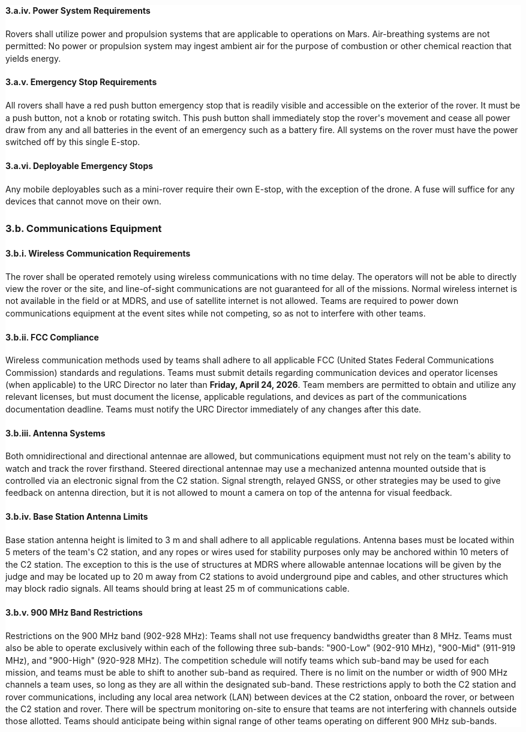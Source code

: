 #### 3.a.iv. Power System Requirements
Rovers shall utilize power and propulsion systems that are applicable to operations on Mars. Air-breathing systems are not permitted: No power or propulsion system may ingest ambient air for the purpose of combustion or other chemical reaction that yields energy.

#### 3.a.v. Emergency Stop Requirements
All rovers shall have a red push button emergency stop that is readily visible and accessible on the exterior of the rover. It must be a push button, not a knob or rotating switch. This push button shall immediately stop the rover's movement and cease all power draw from any and all batteries in the event of an emergency such as a battery fire. All systems on the rover must have the power switched off by this single E-stop.

#### 3.a.vi. Deployable Emergency Stops
Any mobile deployables such as a mini-rover require their own E-stop, with the exception of the drone. A fuse will suffice for any devices that cannot move on their own.

### 3.b. Communications Equipment

#### 3.b.i. Wireless Communication Requirements
The rover shall be operated remotely using wireless communications with no time delay. The operators will not be able to directly view the rover or the site, and line-of-sight communications are not guaranteed for all of the missions. Normal wireless internet is not available in the field or at MDRS, and use of satellite internet is not allowed. Teams are required to power down communications equipment at the event sites while not competing, so as not to interfere with other teams.

#### 3.b.ii. FCC Compliance
Wireless communication methods used by teams shall adhere to all applicable FCC (United States Federal Communications Commission) standards and regulations. Teams must submit details regarding communication devices and operator licenses (when applicable) to the URC Director no later than **Friday, April 24, 2026**. Team members are permitted to obtain and utilize any relevant licenses, but must document the license, applicable regulations, and devices as part of the communications documentation deadline. Teams must notify the URC Director immediately of any changes after this date.

#### 3.b.iii. Antenna Systems
Both omnidirectional and directional antennae are allowed, but communications equipment must not rely on the team's ability to watch and track the rover firsthand. Steered directional antennae may use a mechanized antenna mounted outside that is controlled via an electronic signal from the C2 station. Signal strength, relayed GNSS, or other strategies may be used to give feedback on antenna direction, but it is not allowed to mount a camera on top of the antenna for visual feedback.

#### 3.b.iv. Base Station Antenna Limits
Base station antenna height is limited to 3 m and shall adhere to all applicable regulations. Antenna bases must be located within 5 meters of the team's C2 station, and any ropes or wires used for stability purposes only may be anchored within 10 meters of the C2 station. The exception to this is the use of structures at MDRS where allowable antennae locations will be given by the judge and may be located up to 20 m away from C2 stations to avoid underground pipe and cables, and other structures which may block radio signals. All teams should bring at least 25 m of communications cable.

#### 3.b.v. 900 MHz Band Restrictions
Restrictions on the 900 MHz band (902-928 MHz): Teams shall not use frequency bandwidths greater than 8 MHz. Teams must also be able to operate exclusively within each of the following three sub-bands: "900-Low" (902-910 MHz), "900-Mid" (911-919 MHz), and "900-High" (920-928 MHz). The competition schedule will notify teams which sub-band may be used for each mission, and teams must be able to shift to another sub-band as required. There is no limit on the number or width of 900 MHz channels a team uses, so long as they are all within the designated sub-band. These restrictions apply to both the C2 station and rover communications, including any local area network (LAN) between devices at the C2 station, onboard the rover, or between the C2 station and rover. There will be spectrum monitoring on-site to ensure that teams are not interfering with channels outside those allotted. Teams should anticipate being within signal range of other teams operating on different 900 MHz sub-bands.
